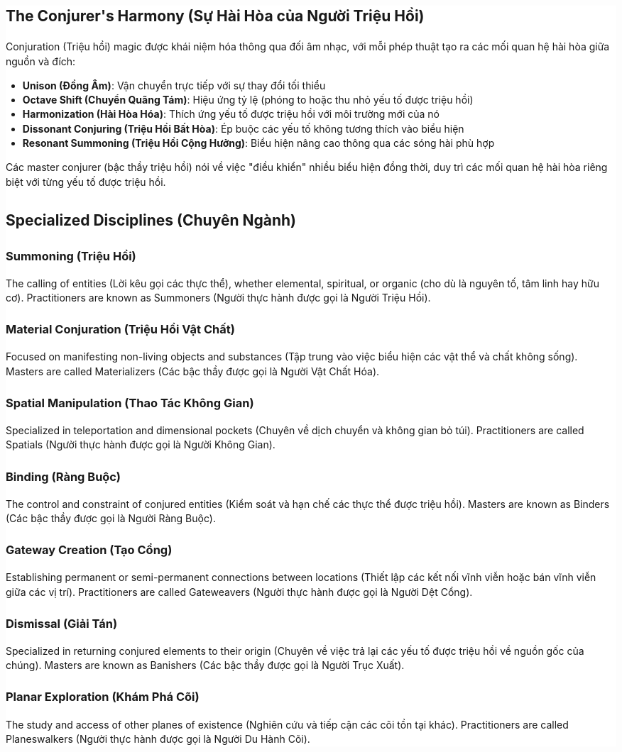 ## The Conjurer's Harmony (Sự Hài Hòa của Người Triệu Hồi)

Conjuration (Triệu hồi) magic được khái niệm hóa thông qua đối âm nhạc, với mỗi phép thuật tạo ra các mối quan hệ hài hòa giữa nguồn và đích:

- **Unison (Đồng Âm)**: Vận chuyển trực tiếp với sự thay đổi tối thiểu
- **Octave Shift (Chuyển Quãng Tám)**: Hiệu ứng tỷ lệ (phóng to hoặc thu nhỏ yếu tố được triệu hồi)
- **Harmonization (Hài Hòa Hóa)**: Thích ứng yếu tố được triệu hồi với môi trường mới của nó
- **Dissonant Conjuring (Triệu Hồi Bất Hòa)**: Ép buộc các yếu tố không tương thích vào biểu hiện
- **Resonant Summoning (Triệu Hồi Cộng Hưởng)**: Biểu hiện nâng cao thông qua các sóng hài phù hợp

Các master conjurer (bậc thầy triệu hồi) nói về việc "điều khiển" nhiều biểu hiện đồng thời, duy trì các mối quan hệ hài hòa riêng biệt với từng yếu tố được triệu hồi.

## Specialized Disciplines (Chuyên Ngành)

### Summoning (Triệu Hồi)

The calling of entities (Lời kêu gọi các thực thể), whether elemental, spiritual, or organic (cho dù là nguyên tố, tâm linh hay hữu cơ). Practitioners are known as Summoners (Người thực hành được gọi là Người Triệu Hồi).

### Material Conjuration (Triệu Hồi Vật Chất)

Focused on manifesting non-living objects and substances (Tập trung vào việc biểu hiện các vật thể và chất không sống). Masters are called Materializers (Các bậc thầy được gọi là Người Vật Chất Hóa).

### Spatial Manipulation (Thao Tác Không Gian)

Specialized in teleportation and dimensional pockets (Chuyên về dịch chuyển và không gian bỏ túi). Practitioners are called Spatials (Người thực hành được gọi là Người Không Gian).

### Binding (Ràng Buộc)

The control and constraint of conjured entities (Kiểm soát và hạn chế các thực thể được triệu hồi). Masters are known as Binders (Các bậc thầy được gọi là Người Ràng Buộc).

### Gateway Creation (Tạo Cổng)

Establishing permanent or semi-permanent connections between locations (Thiết lập các kết nối vĩnh viễn hoặc bán vĩnh viễn giữa các vị trí). Practitioners are called Gateweavers (Người thực hành được gọi là Người Dệt Cổng).

### Dismissal (Giải Tán)

Specialized in returning conjured elements to their origin (Chuyên về việc trả lại các yếu tố được triệu hồi về nguồn gốc của chúng). Masters are known as Banishers (Các bậc thầy được gọi là Người Trục Xuất).

### Planar Exploration (Khám Phá Cõi)

The study and access of other planes of existence (Nghiên cứu và tiếp cận các cõi tồn tại khác). Practitioners are called Planeswalkers (Người thực hành được gọi là Người Du Hành Cõi).
